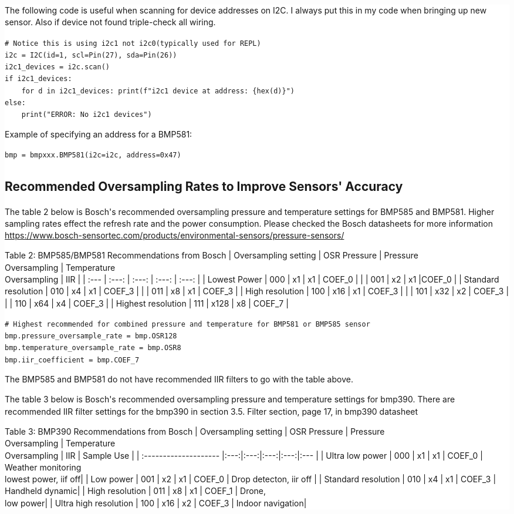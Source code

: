 The following code is useful when scanning for device addresses on I2C. I always put this in my code when bringing up new sensor. Also if device not found triple-check all wiring.
```
# Notice this is using i2c1 not i2c0(typically used for REPL)
i2c = I2C(id=1, scl=Pin(27), sda=Pin(26))
i2c1_devices = i2c.scan()
if i2c1_devices:
    for d in i2c1_devices: print(f"i2c1 device at address: {hex(d)}")
else:
    print("ERROR: No i2c1 devices")
```
Example of specifying an address for a BMP581:
```
bmp = bmpxxx.BMP581(i2c=i2c, address=0x47)
```
## Recommended Oversampling Rates to Improve Sensors' Accuracy
The table 2 below is Bosch's recommended oversampling pressure and temperature settings for BMP585 and BMP581. Higher sampling rates effect the refresh rate and the power consumption. Please checked the Bosch datasheets for more information https://www.bosch-sensortec.com/products/environmental-sensors/pressure-sensors/

Table 2: BMP585/BMP581 Recommendations from Bosch
| Oversampling setting | OSR Pressure | Pressure<br /> Oversampling | Temperature<br /> Oversampling | IIR |
| :--- | :---: | :---: | :---: | :---: |
| Lowest Power |  000     | x1     | x1     | COEF_0 |
| |  001  | x2     | x1     |COEF_0 |
| Standard resolution |  010     | x4     | x1     | COEF_3 |
| |  011  | x8     | x1     | COEF_3 |
| High resolution    |  100     | x16     | x1     | COEF_3 |
| |  101  | x32     | x2     | COEF_3 |
| |  110  | x64     | x4     | COEF_3 |
| Highest resolution |  111     | x128     | x8     | COEF_7 |

```
# Highest recommended for combined pressure and temperature for BMP581 or BMP585 sensor
bmp.pressure_oversample_rate = bmp.OSR128
bmp.temperature_oversample_rate = bmp.OSR8
bmp.iir_coefficient = bmp.COEF_7
```
The BMP585 and BMP581 do not have recommended IIR filters to go with the table above.

The table 3 below is Bosch's recommended oversampling pressure and temperature settings for bmp390. There are recommended IIR filter settings for the bmp390 in section 3.5. Filter section, page 17, in bmp390 datasheet

Table 3: BMP390 Recommendations from Bosch
| Oversampling setting | OSR Pressure | Pressure<br /> Oversampling | Temperature<br /> Oversampling | IIR | Sample Use |
| :-------------------- |:---:|:---:|:---:|:---:|:--- |
| Ultra low power       | 000 | x1  | x1  | COEF_0 | Weather monitoring<br />lowest power, iif off|
| Low power             | 001 | x2  | x1  | COEF_0 | Drop detecton, iir off |
| Standard resolution   | 010 | x4  | x1  | COEF_3 | Handheld dynamic|
| High resolution       | 011 | x8  | x1  | COEF_1 | Drone,<br />low power|
| Ultra high resolution | 100 | x16 | x2  | COEF_3 | Indoor navigation|
